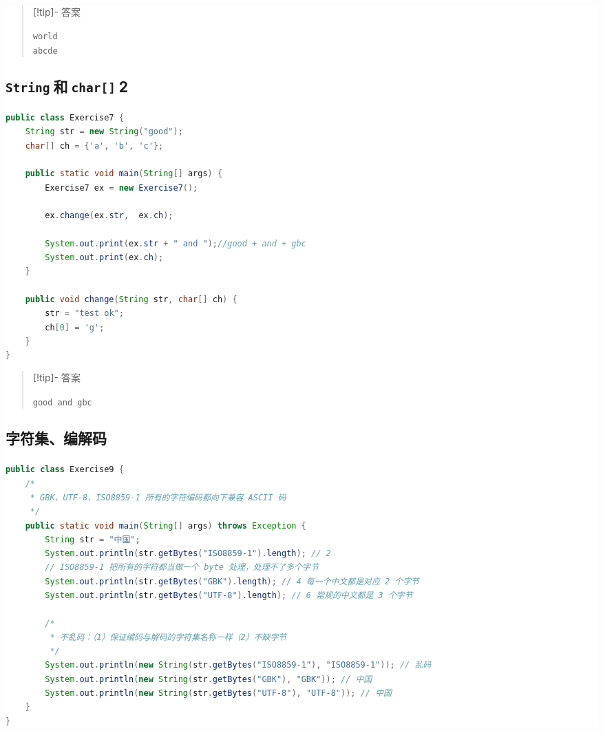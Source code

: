 > [!tip]- 答案
> ```text
> world
> abcde
>```

## `String` 和 `char[]` 2

```java
public class Exercise7 {
	String str = new String("good");
	char[] ch = {'a', 'b', 'c'};
	
	public static void main(String[] args) {
		Exercise7 ex = new Exercise7();

		ex.change(ex.str,  ex.ch);

		System.out.print(ex.str + " and ");//good + and + gbc
		System.out.print(ex.ch);
	}
	
	public void change(String str, char[] ch) {
		str = "test ok";
		ch[0] = 'g';
	}
}
```

> [!tip]- 答案
> ```text
> good and gbc
>```

## 字符集、编解码

```java
public class Exercise9 {
	/*
	 * GBK、UTF-8、ISO8859-1 所有的字符编码都向下兼容 ASCII 码
	 */
	public static void main(String[] args) throws Exception {
		String str = "中国";
		System.out.println(str.getBytes("ISO8859-1").length); // 2
		// ISO8859-1 把所有的字符都当做一个 byte 处理，处理不了多个字节
		System.out.println(str.getBytes("GBK").length); // 4 每一个中文都是对应 2 个字节
		System.out.println(str.getBytes("UTF-8").length); // 6 常规的中文都是 3 个字节

		/*
		 * 不乱码：（1）保证编码与解码的字符集名称一样（2）不缺字节
		 */
		System.out.println(new String(str.getBytes("ISO8859-1"), "ISO8859-1")); // 乱码
		System.out.println(new String(str.getBytes("GBK"), "GBK")); // 中国
		System.out.println(new String(str.getBytes("UTF-8"), "UTF-8")); // 中国
	}
}
```
